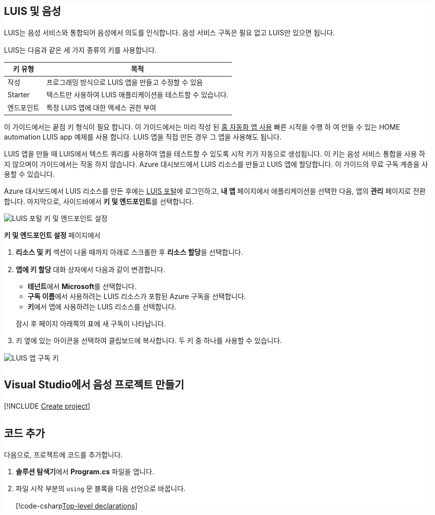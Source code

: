 ## <a name="luis-and-speech"></a>LUIS 및 음성

LUIS는 음성 서비스와 통합되어 음성에서 의도를 인식합니다. 음성 서비스 구독은 필요 없고 LUIS만 있으면 됩니다.

LUIS는 다음과 같은 세 가지 종류의 키를 사용합니다.

| 키 유형  | 목적                                               |
| --------- | ----------------------------------------------------- |
| 작성 | 프로그래밍 방식으로 LUIS 앱을 만들고 수정할 수 있음 |
| Starter   | 텍스트만 사용하여 LUIS 애플리케이션을 테스트할 수 있습니다.   |
| 엔드포인트  | 특정 LUIS 앱에 대한 액세스 권한 부여            |

이 가이드에서는 끝점 키 형식이 필요 합니다. 이 가이드에서는 미리 작성 된 [홈 자동화 앱 사용](https://docs.microsoft.com/azure/cognitive-services/luis/luis-get-started-create-app) 빠른 시작을 수행 하 여 만들 수 있는 HOME automation LUIS app 예제를 사용 합니다. LUIS 앱을 직접 만든 경우 그 앱을 사용해도 됩니다.

LUIS 앱을 만들 때 LUIS에서 텍스트 쿼리를 사용하여 앱을 테스트할 수 있도록 시작 키가 자동으로 생성됩니다. 이 키는 음성 서비스 통합을 사용 하지 않으며이 가이드에서는 작동 하지 않습니다. Azure 대시보드에서 LUIS 리소스를 만들고 LUIS 앱에 할당합니다. 이 가이드의 무료 구독 계층을 사용할 수 있습니다.

Azure 대시보드에서 LUIS 리소스를 만든 후에는 [LUIS 포털](https://www.luis.ai/home)에 로그인하고, **내 앱** 페이지에서 애플리케이션을 선택한 다음, 앱의 **관리** 페이지로 전환합니다. 마지막으로, 사이드바에서 **키 및 엔드포인트**를 선택합니다.

![LUIS 포털 키 및 엔드포인트 설정](media/sdk/luis-keys-endpoints-page.png)

**키 및 엔드포인트 설정** 페이지에서

1. **리소스 및 키** 섹션이 나올 때까지 아래로 스크롤한 후 **리소스 할당**을 선택합니다.
1. **앱에 키 할당** 대화 상자에서 다음과 같이 변경합니다.

   - **테넌트**에서 **Microsoft**를 선택합니다.
   - **구독 이름**에서 사용하려는 LUIS 리소스가 포함된 Azure 구독을 선택합니다.
   - **키**에서 앱에 사용하려는 LUIS 리소스를 선택합니다.

   잠시 후 페이지 아래쪽의 표에 새 구독이 나타납니다.

1. 키 옆에 있는 아이콘을 선택하여 클립보드에 복사합니다. 두 키 중 하나를 사용할 수 있습니다.

![LUIS 앱 구독 키](media/sdk/luis-keys-assigned.png)

## <a name="create-a-speech-project-in-visual-studio"></a>Visual Studio에서 음성 프로젝트 만들기

[!INCLUDE [Create project](../../../includes/cognitive-services-speech-service-create-speech-project-vs-csharp.md)]

## <a name="add-the-code"></a>코드 추가

다음으로, 프로젝트에 코드를 추가합니다.

1. **솔루션 탐색기**에서 **Program.cs** 파일을 엽니다.

1. 파일 시작 부분의 `using` 문 블록을 다음 선언으로 바꿉니다.

   [!code-csharp[Top-level declarations](~/samples-cognitive-services-speech-sdk/samples/csharp/sharedcontent/console/intent_recognition_samples.cs#toplevel)]
